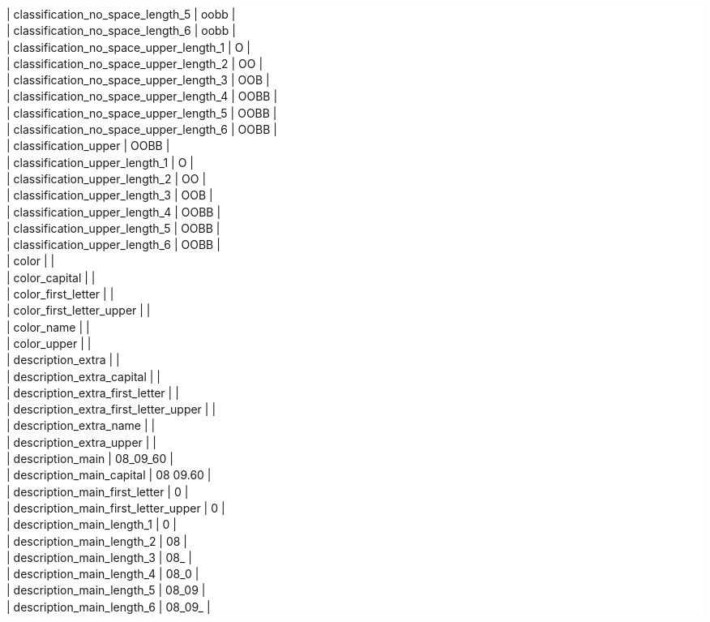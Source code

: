 | classification_no_space_length_5 | oobb |  
| classification_no_space_length_6 | oobb |  
| classification_no_space_upper_length_1 | O |  
| classification_no_space_upper_length_2 | OO |  
| classification_no_space_upper_length_3 | OOB |  
| classification_no_space_upper_length_4 | OOBB |  
| classification_no_space_upper_length_5 | OOBB |  
| classification_no_space_upper_length_6 | OOBB |  
| classification_upper | OOBB |  
| classification_upper_length_1 | O |  
| classification_upper_length_2 | OO |  
| classification_upper_length_3 | OOB |  
| classification_upper_length_4 | OOBB |  
| classification_upper_length_5 | OOBB |  
| classification_upper_length_6 | OOBB |  
| color |  |  
| color_capital |  |  
| color_first_letter |  |  
| color_first_letter_upper |  |  
| color_name |  |  
| color_upper |  |  
| description_extra |  |  
| description_extra_capital |  |  
| description_extra_first_letter |  |  
| description_extra_first_letter_upper |  |  
| description_extra_name |  |  
| description_extra_upper |  |  
| description_main | 08_09_60 |  
| description_main_capital | 08 09.60 |  
| description_main_first_letter | 0 |  
| description_main_first_letter_upper | 0 |  
| description_main_length_1 | 0 |  
| description_main_length_2 | 08 |  
| description_main_length_3 | 08_ |  
| description_main_length_4 | 08_0 |  
| description_main_length_5 | 08_09 |  
| description_main_length_6 | 08_09_ |  